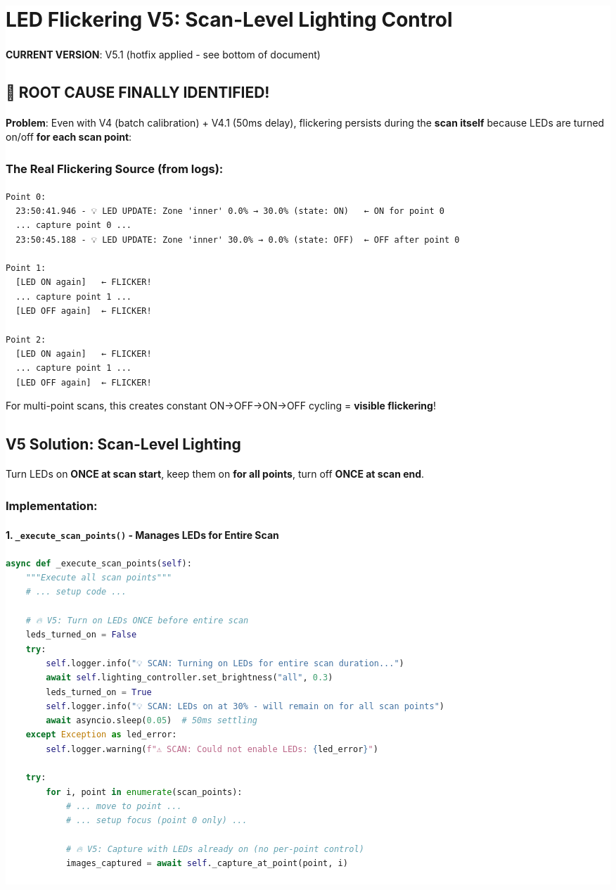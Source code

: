 # LED Flickering V5: Scan-Level Lighting Control

**CURRENT VERSION**: V5.1 (hotfix applied - see bottom of document)

## 🎯 ROOT CAUSE FINALLY IDENTIFIED!

**Problem**: Even with V4 (batch calibration) + V4.1 (50ms delay), flickering persists during the **scan itself** because LEDs are turned on/off **for each scan point**:

### The Real Flickering Source (from logs):
```log
Point 0:
  23:50:41.946 - 💡 LED UPDATE: Zone 'inner' 0.0% → 30.0% (state: ON)   ← ON for point 0
  ... capture point 0 ...
  23:50:45.188 - 💡 LED UPDATE: Zone 'inner' 30.0% → 0.0% (state: OFF)  ← OFF after point 0

Point 1:
  [LED ON again]   ← FLICKER!
  ... capture point 1 ...
  [LED OFF again]  ← FLICKER!

Point 2:
  [LED ON again]   ← FLICKER!
  ... capture point 1 ...
  [LED OFF again]  ← FLICKER!
```

For multi-point scans, this creates constant ON→OFF→ON→OFF cycling = **visible flickering**!

## V5 Solution: Scan-Level Lighting

Turn LEDs on **ONCE at scan start**, keep them on **for all points**, turn off **ONCE at scan end**.

### Implementation:

#### 1. `_execute_scan_points()` - Manages LEDs for Entire Scan

```python
async def _execute_scan_points(self):
    """Execute all scan points"""
    # ... setup code ...
    
    # 🔥 V5: Turn on LEDs ONCE before entire scan
    leds_turned_on = False
    try:
        self.logger.info("💡 SCAN: Turning on LEDs for entire scan duration...")
        await self.lighting_controller.set_brightness("all", 0.3)
        leds_turned_on = True
        self.logger.info("💡 SCAN: LEDs on at 30% - will remain on for all scan points")
        await asyncio.sleep(0.05)  # 50ms settling
    except Exception as led_error:
        self.logger.warning(f"⚠️ SCAN: Could not enable LEDs: {led_error}")
    
    try:
        for i, point in enumerate(scan_points):
            # ... move to point ...
            # ... setup focus (point 0 only) ...
            
            # 🔥 V5: Capture with LEDs already on (no per-point control)
            images_captured = await self._capture_at_point(point, i)
            
```